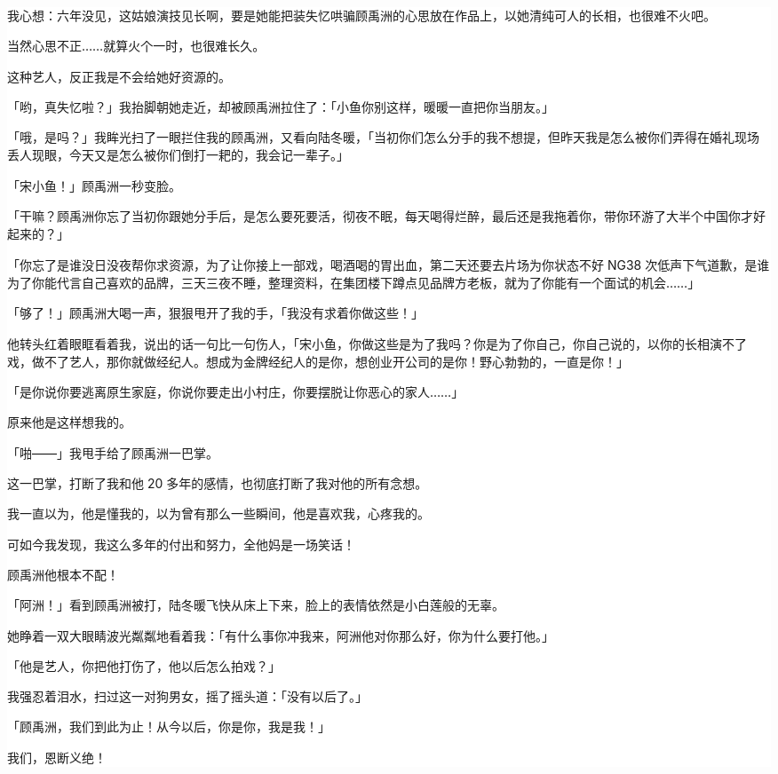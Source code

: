
我心想：六年没见，这姑娘演技见长啊，要是她能把装失忆哄骗顾禹洲的心思放在作品上，以她清纯可人的长相，也很难不火吧。


当然心思不正……就算火个一时，也很难长久。


这种艺人，反正我是不会给她好资源的。


「哟，真失忆啦？」我抬脚朝她走近，却被顾禹洲拉住了：「小鱼你别这样，暖暖一直把你当朋友。」


「哦，是吗？」我眸光扫了一眼拦住我的顾禹洲，又看向陆冬暖，「当初你们怎么分手的我不想提，但昨天我是怎么被你们弄得在婚礼现场丢人现眼，今天又是怎么被你们倒打一耙的，我会记一辈子。」


「宋小鱼！」顾禹洲一秒变脸。


「干嘛？顾禹洲你忘了当初你跟她分手后，是怎么要死要活，彻夜不眠，每天喝得烂醉，最后还是我拖着你，带你环游了大半个中国你才好起来的？」


「你忘了是谁没日没夜帮你求资源，为了让你接上一部戏，喝酒喝的胃出血，第二天还要去片场为你状态不好 NG38 次低声下气道歉，是谁为了你能代言自己喜欢的品牌，三天三夜不睡，整理资料，在集团楼下蹲点见品牌方老板，就为了你能有一个面试的机会……」


「够了！」顾禹洲大喝一声，狠狠甩开了我的手，「我没有求着你做这些！」


他转头红着眼眶看着我，说出的话一句比一句伤人，「宋小鱼，你做这些是为了我吗？你是为了你自己，你自己说的，以你的长相演不了戏，做不了艺人，那你就做经纪人。想成为金牌经纪人的是你，想创业开公司的是你！野心勃勃的，一直是你！」


「是你说你要逃离原生家庭，你说你要走出小村庄，你要摆脱让你恶心的家人……」


原来他是这样想我的。


「啪——」我甩手给了顾禹洲一巴掌。


这一巴掌，打断了我和他 20 多年的感情，也彻底打断了我对他的所有念想。


我一直以为，他是懂我的，以为曾有那么一些瞬间，他是喜欢我，心疼我的。


可如今我发现，我这么多年的付出和努力，全他妈是一场笑话！


顾禹洲他根本不配！


「阿洲！」看到顾禹洲被打，陆冬暖飞快从床上下来，脸上的表情依然是小白莲般的无辜。


她睁着一双大眼睛波光粼粼地看着我：「有什么事你冲我来，阿洲他对你那么好，你为什么要打他。」


「他是艺人，你把他打伤了，他以后怎么拍戏？」


我强忍着泪水，扫过这一对狗男女，摇了摇头道：「没有以后了。」


「顾禹洲，我们到此为止！从今以后，你是你，我是我！」


我们，恩断义绝！

